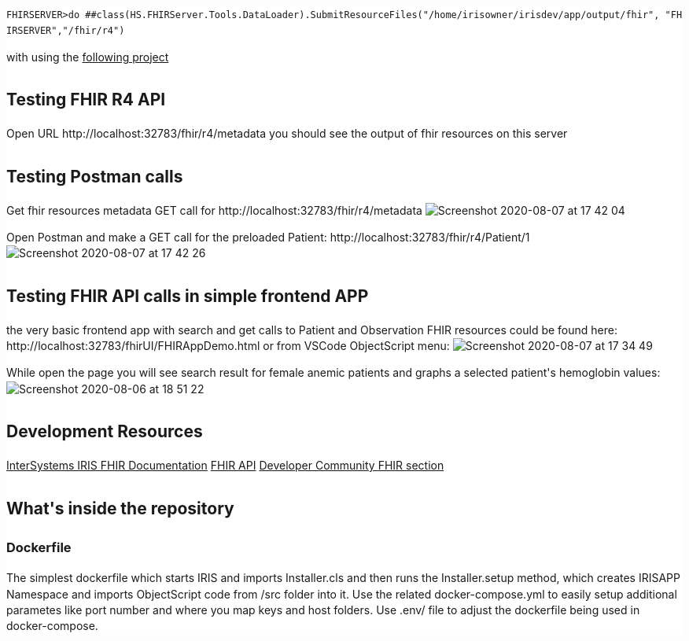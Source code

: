```
FHIRSERVER>do ##class(HS.FHIRServer.Tools.DataLoader).SubmitResourceFiles("/home/irisowner/irisdev/app/output/fhir", "FHIRSERVER","/fhir/r4")
```

 with using the [following project](https://github.com/intersystems-community/irisdemo-base-synthea)

## Testing FHIR R4 API

Open URL http://localhost:32783/fhir/r4/metadata
you should see the output of fhir resources on this server

## Testing Postman calls
Get fhir resources metadata
GET call for http://localhost:32783/fhir/r4/metadata
<img width="881" alt="Screenshot 2020-08-07 at 17 42 04" src="https://user-images.githubusercontent.com/2781759/89657453-c7cdac00-d8d5-11ea-8fed-71fa8447cc45.png">


Open Postman and make a GET call for the preloaded Patient:
http://localhost:32783/fhir/r4/Patient/1
<img width="884" alt="Screenshot 2020-08-07 at 17 42 26" src="https://user-images.githubusercontent.com/2781759/89657252-71606d80-d8d5-11ea-957f-041dbceffdc8.png">


## Testing FHIR API calls in simple frontend APP

the very basic frontend app with search and get calls to Patient and Observation FHIR resources could be found here:
http://localhost:32783/fhirUI/FHIRAppDemo.html
or from VSCode ObjectScript menu:
<img width="616" alt="Screenshot 2020-08-07 at 17 34 49" src="https://user-images.githubusercontent.com/2781759/89657546-ea5fc500-d8d5-11ea-97ed-6fbbf84da655.png">

While open the page you will see search result for female anemic patients and graphs a selected patient's hemoglobin values:
<img width="484" alt="Screenshot 2020-08-06 at 18 51 22" src="https://user-images.githubusercontent.com/2781759/89657718-2b57d980-d8d6-11ea-800f-d09dfb48f8bc.png">


## Development Resources
[InterSystems IRIS FHIR Documentation](https://docs.intersystems.com/irisforhealth20203/csp/docbook/Doc.View.cls?KEY=HXFHIR)
[FHIR API](http://hl7.org/fhir/resourcelist.html)
[Developer Community FHIR section](https://community.intersystems.com/tags/fhir)

## What's inside the repository

### Dockerfile

The simplest dockerfile which starts IRIS and imports Installer.cls and then runs the Installer.setup method, which creates IRISAPP Namespace and imports ObjectScript code from /src folder into it.
Use the related docker-compose.yml to easily setup additional parametes like port number and where you map keys and host folders.
Use .env/ file to adjust the dockerfile being used in docker-compose.
